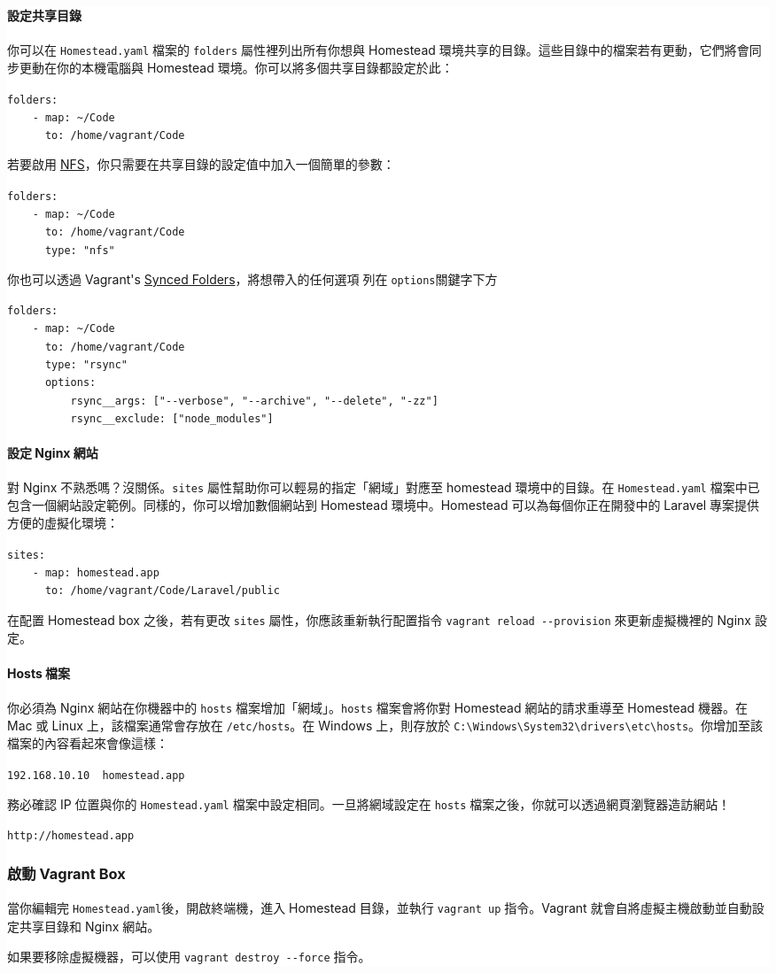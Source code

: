 #### 設定共享目錄

你可以在 `Homestead.yaml` 檔案的 `folders` 屬性裡列出所有你想與 Homestead 環境共享的目錄。這些目錄中的檔案若有更動，它們將會同步更動在你的本機電腦與 Homestead 環境。你可以將多個共享目錄都設定於此：

    folders:
        - map: ~/Code
          to: /home/vagrant/Code

若要啟用 [NFS](https://www.vagrantup.com/docs/synced-folders/nfs.html)，你只需要在共享目錄的設定值中加入一個簡單的參數：

    folders:
        - map: ~/Code
          to: /home/vagrant/Code
          type: "nfs"

你也可以透過 Vagrant's [Synced Folders](https://www.vagrantup.com/docs/synced-folders/basic_usage.html)，將想帶入的任何選項
列在 `options`關鍵字下方

    folders:
        - map: ~/Code
          to: /home/vagrant/Code
          type: "rsync"
          options:
              rsync__args: ["--verbose", "--archive", "--delete", "-zz"]
              rsync__exclude: ["node_modules"]


#### 設定 Nginx 網站

對 Nginx 不熟悉嗎？沒關係。`sites` 屬性幫助你可以輕易的指定「網域」對應至 homestead 環境中的目錄。在 `Homestead.yaml` 檔案中已包含一個網站設定範例。同樣的，你可以增加數個網站到 Homestead 環境中。Homestead 可以為每個你正在開發中的 Laravel 專案提供方便的虛擬化環境：

    sites:
        - map: homestead.app
          to: /home/vagrant/Code/Laravel/public

在配置 Homestead box 之後，若有更改 `sites` 屬性，你應該重新執行配置指令 `vagrant reload --provision`  來更新虛擬機裡的 Nginx 設定。

#### Hosts 檔案

你必須為 Nginx 網站在你機器中的 `hosts` 檔案增加「網域」。`hosts` 檔案會將你對 Homestead 網站的請求重導至 Homestead 機器。在 Mac 或 Linux 上，該檔案通常會存放在 `/etc/hosts`。在 Windows 上，則存放於 `C:\Windows\System32\drivers\etc\hosts`。你增加至該檔案的內容看起來會像這樣：

    192.168.10.10  homestead.app

務必確認 IP 位置與你的 `Homestead.yaml` 檔案中設定相同。一旦將網域設定在 `hosts` 檔案之後，你就可以透過網頁瀏覽器造訪網站！

    http://homestead.app

<a name="launching-the-vagrant-box"></a>
### 啟動 Vagrant Box

當你編輯完 `Homestead.yaml`後，開啟終端機，進入 Homestead 目錄，並執行 `vagrant up` 指令。Vagrant 就會自將虛擬主機啟動並自動設定共享目錄和 Nginx 網站。

如果要移除虛擬機器，可以使用 `vagrant destroy --force` 指令。

